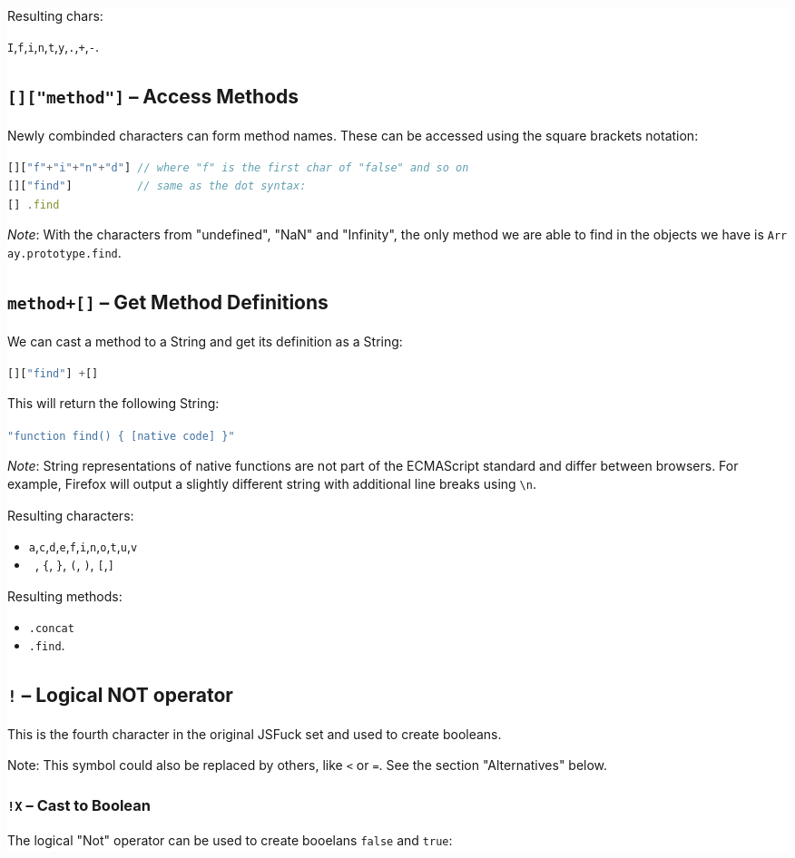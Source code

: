 Resulting chars:

`I`,`f`,`i`,`n`,`t`,`y`,`.`,`+`,`-`.


## `[]["method"]` – Access Methods

Newly combinded characters can form method names. These can be accessed using the square brackets notation:

```js
[]["f"+"i"+"n"+"d"] // where "f" is the first char of "false" and so on
[]["find"]          // same as the dot syntax:
[] .find
```

*Note*: With the characters from "undefined", "NaN" and "Infinity", the only method we are able to find in the objects we have is `Array.prototype.find`.

## `method+[]` – Get Method Definitions

We can cast a method to a String and get its definition as a String:

```js
[]["find"] +[]
```

This will return the following String:

```js
"function find() { [native code] }"
```

*Note*: String representations of native functions are not part of the ECMAScript standard and differ between browsers. For example, Firefox will output a slightly different string with additional line breaks using `\n`.

Resulting characters:

* `a`,`c`,`d`,`e`,`f`,`i`,`n`,`o`,`t`,`u`,`v`
* ` `, `{`, `}`, `(`, `)`, `[`,`]`

Resulting methods:

* `.concat`
* `.find`.

## `!` – Logical NOT operator

This is the fourth character in the original JSFuck set and used to create booleans.

Note: This symbol could also be replaced by others, like `<` or `=`. See the section "Alternatives" below.

### `!X` – Cast to Boolean

The logical "Not" operator can be used to create booelans `false` and `true`:

